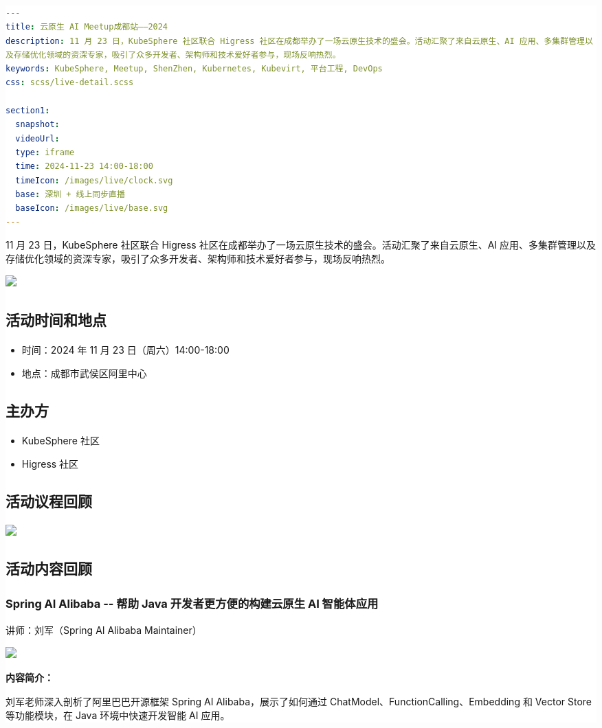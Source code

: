 ```yaml
---
title: 云原生 AI Meetup成都站——2024
description: 11 月 23 日，KubeSphere 社区联合 Higress 社区在成都举办了一场云原生技术的盛会。活动汇聚了来自云原生、AI 应用、多集群管理以及存储优化领域的资深专家，吸引了众多开发者、架构师和技术爱好者参与，现场反响热烈。
keywords: KubeSphere, Meetup, ShenZhen, Kubernetes, Kubevirt, 平台工程, DevOps
css: scss/live-detail.scss

section1:
  snapshot: 
  videoUrl: 
  type: iframe
  time: 2024-11-23 14:00-18:00
  timeIcon: /images/live/clock.svg
  base: 深圳 + 线上同步直播
  baseIcon: /images/live/base.svg
---
```


11 月 23 日，KubeSphere 社区联合 Higress 社区在成都举办了一场云原生技术的盛会。活动汇聚了来自云原生、AI 应用、多集群管理以及存储优化领域的资深专家，吸引了众多开发者、架构师和技术爱好者参与，现场反响热烈。

![](https://pek3b.qingstor.com/kubesphere-community/images/IMG_20241123_155446.jpg)

## 活动时间和地点

- 时间：2024 年 11 月 23 日（周六）14:00-18:00

- 地点：成都市武侯区阿里中心


## 主办方

- KubeSphere 社区

- Higress 社区

## 活动议程回顾

![](https://pek3b.qingstor.com/kubesphere-community/images/%E5%BE%AE%E4%BF%A1%E5%9B%BE%E7%89%87_20241112170025.png)

## 活动内容回顾

### Spring AI Alibaba -- 帮助 Java 开发者更方便的构建云原生 AI 智能体应用

讲师：刘军（Spring AI Alibaba Maintainer）

![](https://pek3b.qingstor.com/kubesphere-community/images/kubesphere-meetup-chengdu-20241123-liujun.jpg)

**内容简介：**

刘军老师深入剖析了阿里巴巴开源框架 Spring AI Alibaba，展示了如何通过 ChatModel、FunctionCalling、Embedding 和 Vector Store 等功能模块，在 Java 环境中快速开发智能 AI 应用。
